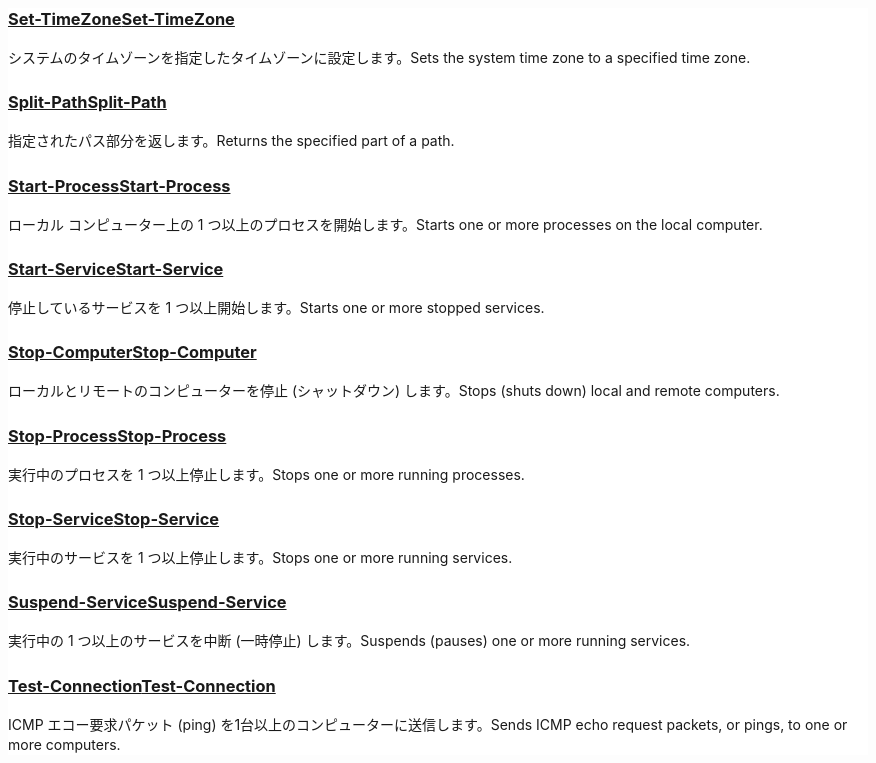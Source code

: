 ### [<span data-ttu-id="8636c-209">Set-TimeZone</span><span class="sxs-lookup"><span data-stu-id="8636c-209">Set-TimeZone</span></span>](Set-TimeZone.md)
<span data-ttu-id="8636c-210">システムのタイムゾーンを指定したタイムゾーンに設定します。</span><span class="sxs-lookup"><span data-stu-id="8636c-210">Sets the system time zone to a specified time zone.</span></span>

### [<span data-ttu-id="8636c-211">Split-Path</span><span class="sxs-lookup"><span data-stu-id="8636c-211">Split-Path</span></span>](Split-Path.md)
<span data-ttu-id="8636c-212">指定されたパス部分を返します。</span><span class="sxs-lookup"><span data-stu-id="8636c-212">Returns the specified part of a path.</span></span>

### [<span data-ttu-id="8636c-213">Start-Process</span><span class="sxs-lookup"><span data-stu-id="8636c-213">Start-Process</span></span>](Start-Process.md)
<span data-ttu-id="8636c-214">ローカル コンピューター上の 1 つ以上のプロセスを開始します。</span><span class="sxs-lookup"><span data-stu-id="8636c-214">Starts one or more processes on the local computer.</span></span>

### [<span data-ttu-id="8636c-215">Start-Service</span><span class="sxs-lookup"><span data-stu-id="8636c-215">Start-Service</span></span>](Start-Service.md)
<span data-ttu-id="8636c-216">停止しているサービスを 1 つ以上開始します。</span><span class="sxs-lookup"><span data-stu-id="8636c-216">Starts one or more stopped services.</span></span>

### [<span data-ttu-id="8636c-217">Stop-Computer</span><span class="sxs-lookup"><span data-stu-id="8636c-217">Stop-Computer</span></span>](Stop-Computer.md)
<span data-ttu-id="8636c-218">ローカルとリモートのコンピューターを停止 (シャットダウン) します。</span><span class="sxs-lookup"><span data-stu-id="8636c-218">Stops (shuts down) local and remote computers.</span></span>

### [<span data-ttu-id="8636c-219">Stop-Process</span><span class="sxs-lookup"><span data-stu-id="8636c-219">Stop-Process</span></span>](Stop-Process.md)
<span data-ttu-id="8636c-220">実行中のプロセスを 1 つ以上停止します。</span><span class="sxs-lookup"><span data-stu-id="8636c-220">Stops one or more running processes.</span></span>

### [<span data-ttu-id="8636c-221">Stop-Service</span><span class="sxs-lookup"><span data-stu-id="8636c-221">Stop-Service</span></span>](Stop-Service.md)
<span data-ttu-id="8636c-222">実行中のサービスを 1 つ以上停止します。</span><span class="sxs-lookup"><span data-stu-id="8636c-222">Stops one or more running services.</span></span>

### [<span data-ttu-id="8636c-223">Suspend-Service</span><span class="sxs-lookup"><span data-stu-id="8636c-223">Suspend-Service</span></span>](Suspend-Service.md)
<span data-ttu-id="8636c-224">実行中の 1 つ以上のサービスを中断 (一時停止) します。</span><span class="sxs-lookup"><span data-stu-id="8636c-224">Suspends (pauses) one or more running services.</span></span>

### [<span data-ttu-id="8636c-225">Test-Connection</span><span class="sxs-lookup"><span data-stu-id="8636c-225">Test-Connection</span></span>](Test-Connection.md)
<span data-ttu-id="8636c-226">ICMP エコー要求パケット (ping) を1台以上のコンピューターに送信します。</span><span class="sxs-lookup"><span data-stu-id="8636c-226">Sends ICMP echo request packets, or pings, to one or more computers.</span></span>
